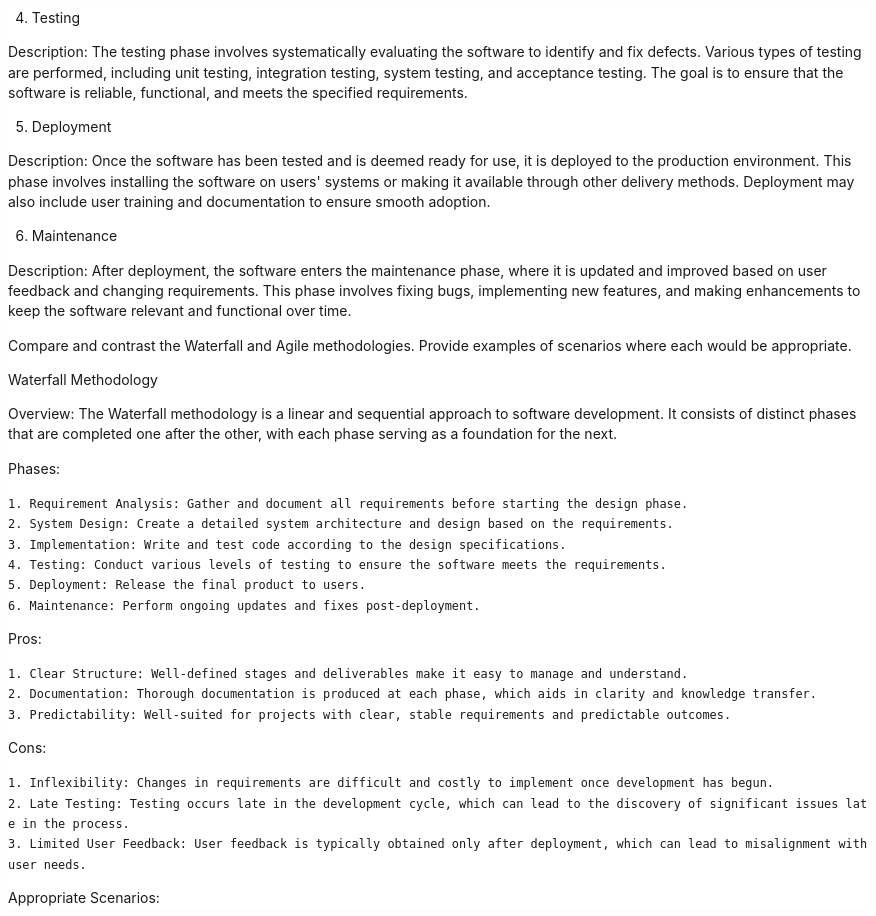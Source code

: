 4. Testing

Description: The testing phase involves systematically evaluating the software to identify and fix defects. Various types of testing are performed, including unit testing, integration testing, system testing, and acceptance testing. The goal is to ensure that the software is reliable, functional, and meets the specified requirements.

5. Deployment

Description: Once the software has been tested and is deemed ready for use, it is deployed to the production environment. This phase involves installing the software on users' systems or making it available through other delivery methods. Deployment may also include user training and documentation to ensure smooth adoption.

6. Maintenance

Description: After deployment, the software enters the maintenance phase, where it is updated and improved based on user feedback and changing requirements. This phase involves fixing bugs, implementing new features, and making enhancements to keep the software relevant and functional over time.

Compare and contrast the Waterfall and Agile methodologies. Provide examples of scenarios where each would be appropriate.

Waterfall Methodology

Overview:
The Waterfall methodology is a linear and sequential approach to software development. It consists of distinct phases that are completed one after the other, with each phase serving as a foundation for the next.

Phases:

    1. Requirement Analysis: Gather and document all requirements before starting the design phase.
    2. System Design: Create a detailed system architecture and design based on the requirements.
    3. Implementation: Write and test code according to the design specifications.
    4. Testing: Conduct various levels of testing to ensure the software meets the requirements.
    5. Deployment: Release the final product to users.
    6. Maintenance: Perform ongoing updates and fixes post-deployment.

Pros:

    1. Clear Structure: Well-defined stages and deliverables make it easy to manage and understand.
    2. Documentation: Thorough documentation is produced at each phase, which aids in clarity and knowledge transfer.
    3. Predictability: Well-suited for projects with clear, stable requirements and predictable outcomes.

Cons:

    1. Inflexibility: Changes in requirements are difficult and costly to implement once development has begun.
    2. Late Testing: Testing occurs late in the development cycle, which can lead to the discovery of significant issues late in the process.
    3. Limited User Feedback: User feedback is typically obtained only after deployment, which can lead to misalignment with user needs.

Appropriate Scenarios:

